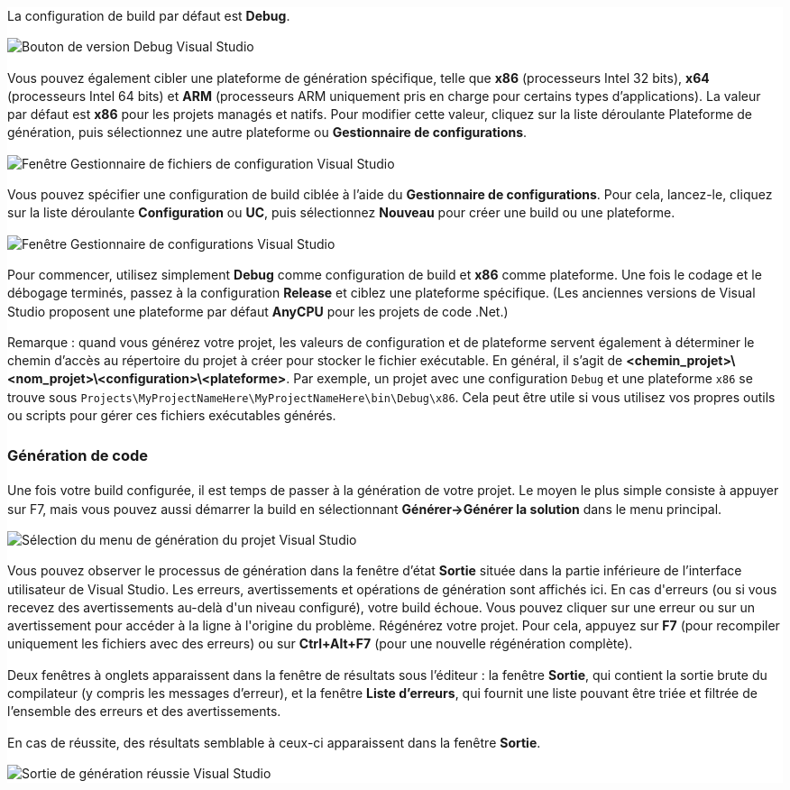  La configuration de build par défaut est **Debug**.  
  
 ![Bouton de version Debug Visual Studio](../ide/media/vs-ide-gs-debug-build-type1.PNG "Vs_ide_gs_debug_build_type1")  
  
 Vous pouvez également cibler une plateforme de génération spécifique, telle que **x86** (processeurs Intel 32 bits), **x64** (processeurs Intel 64 bits) et **ARM** (processeurs ARM uniquement pris en charge pour certains types d’applications). La valeur par défaut est **x86** pour les projets managés et natifs. Pour modifier cette valeur, cliquez sur la liste déroulante Plateforme de génération, puis sélectionnez une autre plateforme ou **Gestionnaire de configurations**.  
  
 ![Fenêtre Gestionnaire de fichiers de configuration Visual Studio](../ide/media/vs-ide-gs-debug-build-cf-mgr.PNG "Vs_ide_gs_debug_build_cf_mgr")  
  
 Vous pouvez spécifier une configuration de build ciblée à l’aide du **Gestionnaire de configurations**. Pour cela, lancez-le, cliquez sur la liste déroulante **Configuration** ou **UC**, puis sélectionnez **Nouveau** pour créer une build ou une plateforme.  
  
 ![Fenêtre Gestionnaire de configurations Visual Studio](../ide/media/vs-ide-gs-debug-build-cf-mgr-2.PNG "Vs_ide_gs_debug_build_cf_mgr_2")  
  
 Pour commencer, utilisez simplement **Debug** comme configuration de build et **x86** comme plateforme. Une fois le codage et le débogage terminés, passez à la configuration **Release** et ciblez une plateforme spécifique. (Les anciennes versions de Visual Studio proposent une plateforme par défaut **AnyCPU** pour les projets de code .Net.)  
  
 Remarque : quand vous générez votre projet, les valeurs de configuration et de plateforme servent également à déterminer le chemin d’accès au répertoire du projet à créer pour stocker le fichier exécutable. En général, il s’agit de **\<chemin_projet>\\<nom_projet>\\<configuration\>\\<plateforme\>**. Par exemple, un projet avec une configuration `Debug` et une plateforme `x86` se trouve sous `Projects\MyProjectNameHere\MyProjectNameHere\bin\Debug\x86`. Cela peut être utile si vous utilisez vos propres outils ou scripts pour gérer ces fichiers exécutables générés.  
  
### <a name="building-your-code"></a>Génération de code  
 Une fois votre build configurée, il est temps de passer à la génération de votre projet. Le moyen le plus simple consiste à appuyer sur F7, mais vous pouvez aussi démarrer la build en sélectionnant **Générer->Générer la solution** dans le menu principal.  
  
 ![Sélection du menu de génération du projet Visual Studio](../ide/media/vs-ide-gs-debug-build-menu-item.png "Vs_ide_gs_debug_build_menu_item")  
  
 Vous pouvez observer le processus de génération dans la fenêtre d’état **Sortie** située dans la partie inférieure de l’interface utilisateur de Visual Studio. Les erreurs, avertissements et opérations de génération sont affichés ici. En cas d'erreurs (ou si vous recevez des avertissements au-delà d'un niveau configuré), votre build échoue. Vous pouvez cliquer sur une erreur ou sur un avertissement pour accéder à la ligne à l'origine du problème. Régénérez votre projet. Pour cela, appuyez sur **F7** (pour recompiler uniquement les fichiers avec des erreurs) ou sur **Ctrl+Alt+F7** (pour une nouvelle régénération complète).  
  
 Deux fenêtres à onglets apparaissent dans la fenêtre de résultats sous l’éditeur : la fenêtre **Sortie**, qui contient la sortie brute du compilateur (y compris les messages d’erreur), et la fenêtre **Liste d’erreurs**, qui fournit une liste pouvant être triée et filtrée de l’ensemble des erreurs et des avertissements.  
  
 En cas de réussite, des résultats semblable à ceux-ci apparaissent dans la fenêtre **Sortie**.  
  
 ![Sortie de génération réussie Visual Studio](../ide/media/vs-ide-gs-debug-success-build.PNG "vs_ide_gs_debug_success_build")  
  